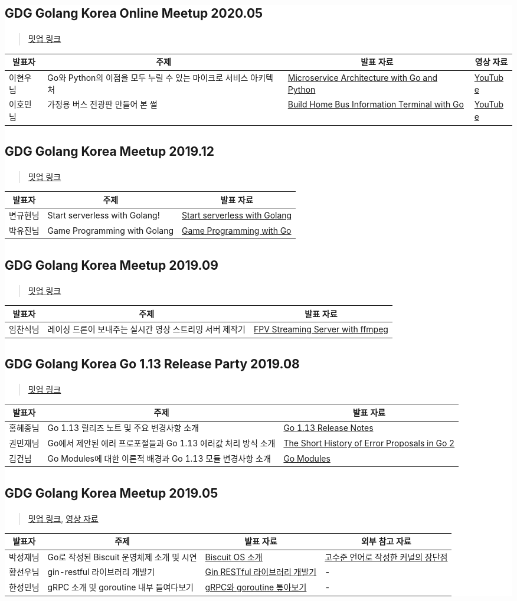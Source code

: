 ## GDG Golang Korea Online Meetup 2020.05

> [밋업 링크](https://www.meetup.com/GDG-Golang-Korea/events/270858274/)

| 발표자   | 주제                                                            | 발표 자료                                                                                                      | 영상 자료                                              |
| -------- | --------------------------------------------------------------- | -------------------------------------------------------------------------------------------------------------- | ------------------------------------------------------ |
| 이현우님 | Go와 Python의 이점을 모두 누릴 수 있는 마이크로 서비스 아키텍처 | [Microservice Architecture with Go and Python](slides/202005/microservice-architecture-with-go-and-python.pdf) | [YouTube](https://www.youtube.com/watch?v=8CYYw7tz8C4) |
| 이호민님 | 가정용 버스 전광판 만들어 본 썰                                 | [Build Home Bus Information Terminal with Go](slides/202005/build-home-bus-information-terminal-with-go.pdf)   | [YouTube](https://www.youtube.com/watch?v=qmpQMYOffRY) |

## GDG Golang Korea Meetup 2019.12

> [밋업 링크](https://www.meetup.com/ko-KR/GDG-Golang-Korea/events/266888022)

| 발표자   | 주제                          | 발표 자료                                                                                            |
| -------- | ----------------------------- | ---------------------------------------------------------------------------------------------------- |
| 변규현님 | Start serverless with Golang! | [Start serverless with Golang](https://www.slideshare.net/KyuhyunByun1/start-serverless-with-golang) |
| 박유진님 | Game Programming with Golang  | [Game Programming with Go](slides/201912/game-programming-with-golang.pdf)                           |

## GDG Golang Korea Meetup 2019.09

> [밋업 링크](https://www.meetup.com/GDG-Golang-Korea/events/264682764/)

| 발표자   | 주제                                                    | 발표 자료                                                                              |
| -------- | ------------------------------------------------------- | -------------------------------------------------------------------------------------- |
| 임찬식님 | 레이싱 드론이 보내주는 실시간 영상 스트리밍 서버 제작기 | [FPV Streaming Server with ffmpeg](slides/201909/fpv-streaming-server-with-ffmpeg.pdf) |

## GDG Golang Korea Go 1.13 Release Party 2019.08

> [밋업 링크](https://www.meetup.com/GDG-Golang-Korea/events/263743219/)

| 발표자   | 주제                                                          | 발표 자료                                                                                                    |
| -------- | ------------------------------------------------------------- | ------------------------------------------------------------------------------------------------------------ |
| 홍혜종님 | Go 1.13 릴리즈 노트 및 주요 변경사항 소개                     | [Go 1.13 Release Notes](slides/201908/go1.13-release-notes.pdf)                                              |
| 권민재님 | Go에서 제안된 에러 프로포절들과 Go 1.13 에러값 처리 방식 소개 | [The Short History of Error Proposals in Go 2](slides/201908/go-short-history-of-error-proposals-in-go2.pdf) |
| 김건님   | Go Modules에 대한 이론적 배경과 Go 1.13 모듈 변경사항 소개    | [Go Modules](slides/201908/go-modules.pdf)                                                                   |

## GDG Golang Korea Meetup 2019.05

> [밋업 링크](https://www.meetup.com/GDG-Golang-Korea/events/261344405/), [영상 자료](https://www.youtube.com/watch?v=e-5kCRZhOw8&list=PLxEDm5GRSh4MZDRMnlM1UpvKfKtDuqmd8)

| 발표자   | 주제                                      | 발표 자료                                                                                             | 외부 참고 자료                                                                                                                       |
| -------- | ----------------------------------------- | ----------------------------------------------------------------------------------------------------- | ------------------------------------------------------------------------------------------------------------------------------------ |
| 박성재님 | Go로 작성된 Biscuit 운영체제 소개 및 시연 | [Biscuit OS 소개](https://www.slideshare.net/SeongJaePark1/biscuit-an-operating-system-written-in-go) | [고수준 언어로 작성한 커널의 장단점](https://www.usenix.org/sites/default/files/conference/protected-files/osdi18_slides_cutler.pdf) |
| 황선우님 | gin-restful 라이브러리 개발기             | [Gin RESTful 라이브러리 개발기](slides/201905/gin-restful.pdf)                                        | -                                                                                                                                    |
| 한성민님 | gRPC 소개 및 goroutine 내부 들여다보기    | [gRPC와 goroutine 톺아보기](slides/201905/grpc-and-goroutine.pdf)                                     | -                                                                                                                                    |
